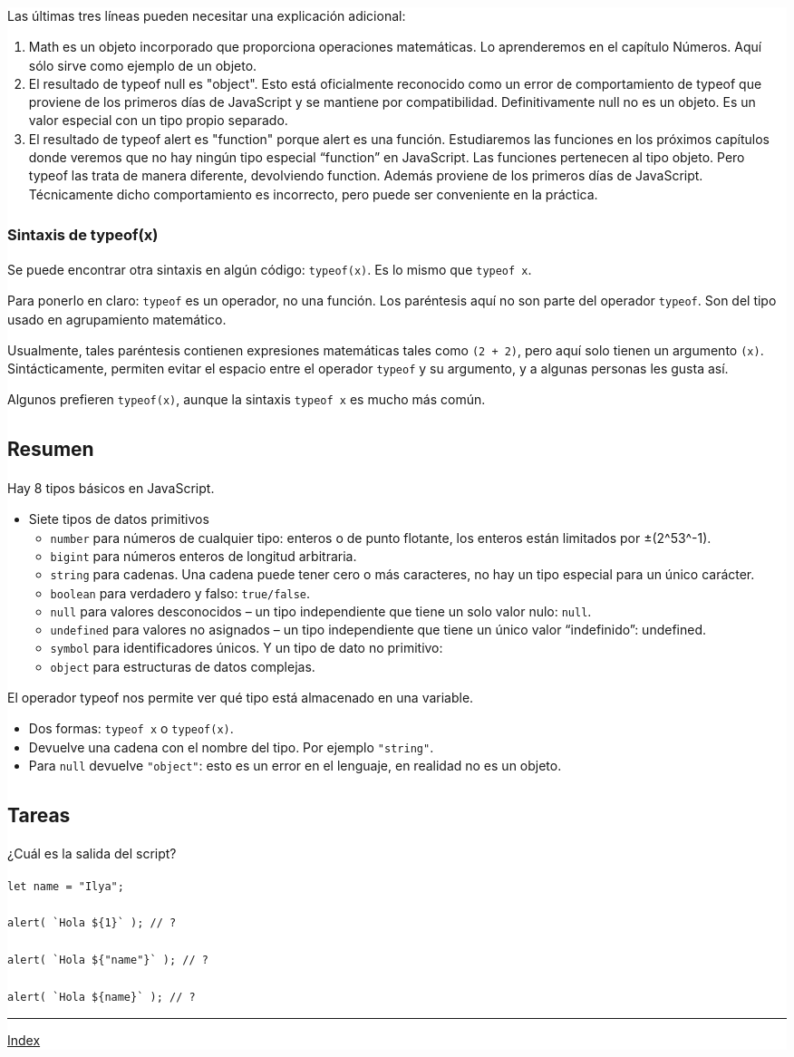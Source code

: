 Las últimas tres líneas pueden necesitar una explicación adicional:

1. Math es un objeto incorporado que proporciona operaciones matemáticas. Lo aprenderemos en el capítulo Números. Aquí sólo sirve como ejemplo de un objeto.
2. El resultado de typeof null es "object". Esto está oficialmente reconocido como un error de comportamiento de typeof que proviene de los primeros días de JavaScript y se mantiene por compatibilidad. Definitivamente null no es un objeto. Es un valor especial con un tipo propio separado.
3. El resultado de typeof alert es "function" porque alert es una función. Estudiaremos las funciones en los próximos capítulos donde veremos que no hay ningún tipo especial “function” en JavaScript. Las funciones pertenecen al tipo objeto. Pero typeof las trata de manera diferente, devolviendo function. Además proviene de los primeros días de JavaScript. Técnicamente dicho comportamiento es incorrecto, pero puede ser conveniente en la práctica.

### Sintaxis de typeof(x)

Se puede encontrar otra sintaxis en algún código: `typeof(x)`. Es lo mismo que `typeof x`.

Para ponerlo en claro: `typeof` es un operador, no una función. Los paréntesis aquí no son parte del operador `typeof`. Son del tipo usado en agrupamiento matemático.

Usualmente, tales paréntesis contienen expresiones matemáticas tales como `(2 + 2)`, pero aquí solo tienen un argumento `(x)`. Sintácticamente, permiten evitar el espacio entre el operador `typeof` y su argumento, y a algunas personas les gusta así.

Algunos prefieren `typeof(x)`, aunque la sintaxis `typeof x` es mucho más común.

## Resumen

Hay 8 tipos básicos en JavaScript.

- Siete tipos de datos primitivos
  - `number` para números de cualquier tipo: enteros o de punto flotante, los enteros están limitados por ±(2^53^-1).
  - `bigint` para números enteros de longitud arbitraria.
  - `string` para cadenas. Una cadena puede tener cero o más caracteres, no hay un tipo especial para un único carácter.
  - `boolean` para verdadero y falso: `true/false`.
  - `null` para valores desconocidos – un tipo independiente que tiene un solo valor nulo: `null`.
  - `undefined` para valores no asignados – un tipo independiente que tiene un único valor “indefinido”: undefined.
  - `symbol` para identificadores únicos.
    Y un tipo de dato no primitivo:
  - `object` para estructuras de datos complejas.

El operador typeof nos permite ver qué tipo está almacenado en una variable.

- Dos formas: `typeof x` o `typeof(x)`.
- Devuelve una cadena con el nombre del tipo. Por ejemplo `"string"`.
- Para `null` devuelve `"object"`: esto es un error en el lenguaje, en realidad no es un objeto.

## Tareas

¿Cuál es la salida del script?

```JS
let name = "Ilya";

alert( `Hola ${1}` ); // ?

alert( `Hola ${"name"}` ); // ?

alert( `Hola ${name}` ); // ?
```

---

[Index](../README.md)
